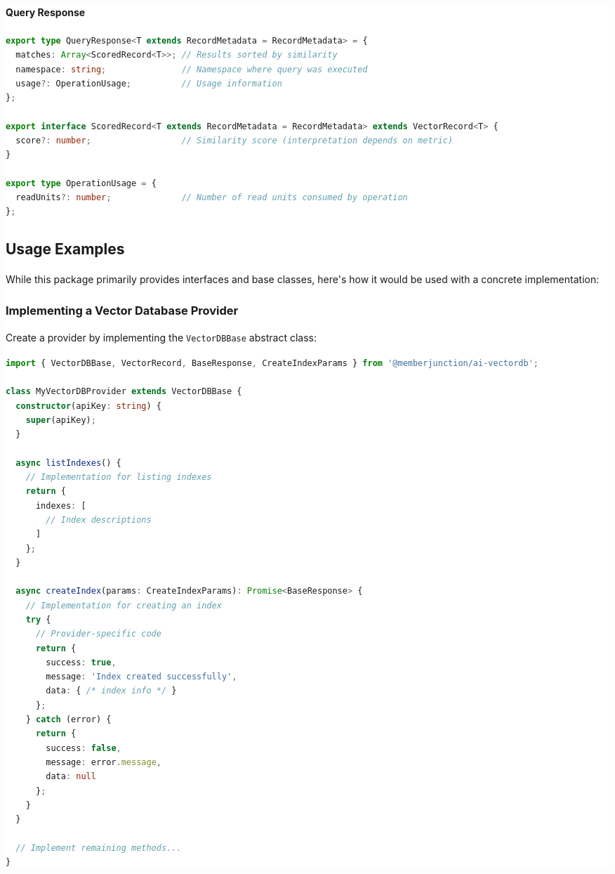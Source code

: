 #### Query Response

```typescript
export type QueryResponse<T extends RecordMetadata = RecordMetadata> = {
  matches: Array<ScoredRecord<T>>; // Results sorted by similarity
  namespace: string;               // Namespace where query was executed
  usage?: OperationUsage;          // Usage information
};

export interface ScoredRecord<T extends RecordMetadata = RecordMetadata> extends VectorRecord<T> {
  score?: number;                  // Similarity score (interpretation depends on metric)
}

export type OperationUsage = {
  readUnits?: number;              // Number of read units consumed by operation
};
```

## Usage Examples

While this package primarily provides interfaces and base classes, here's how it would be used with a concrete implementation:

### Implementing a Vector Database Provider

Create a provider by implementing the `VectorDBBase` abstract class:

```typescript
import { VectorDBBase, VectorRecord, BaseResponse, CreateIndexParams } from '@memberjunction/ai-vectordb';

class MyVectorDBProvider extends VectorDBBase {
  constructor(apiKey: string) {
    super(apiKey);
  }
  
  async listIndexes() {
    // Implementation for listing indexes
    return {
      indexes: [
        // Index descriptions
      ]
    };
  }
  
  async createIndex(params: CreateIndexParams): Promise<BaseResponse> {
    // Implementation for creating an index
    try {
      // Provider-specific code
      return {
        success: true,
        message: 'Index created successfully',
        data: { /* index info */ }
      };
    } catch (error) {
      return {
        success: false,
        message: error.message,
        data: null
      };
    }
  }
  
  // Implement remaining methods...
}
```